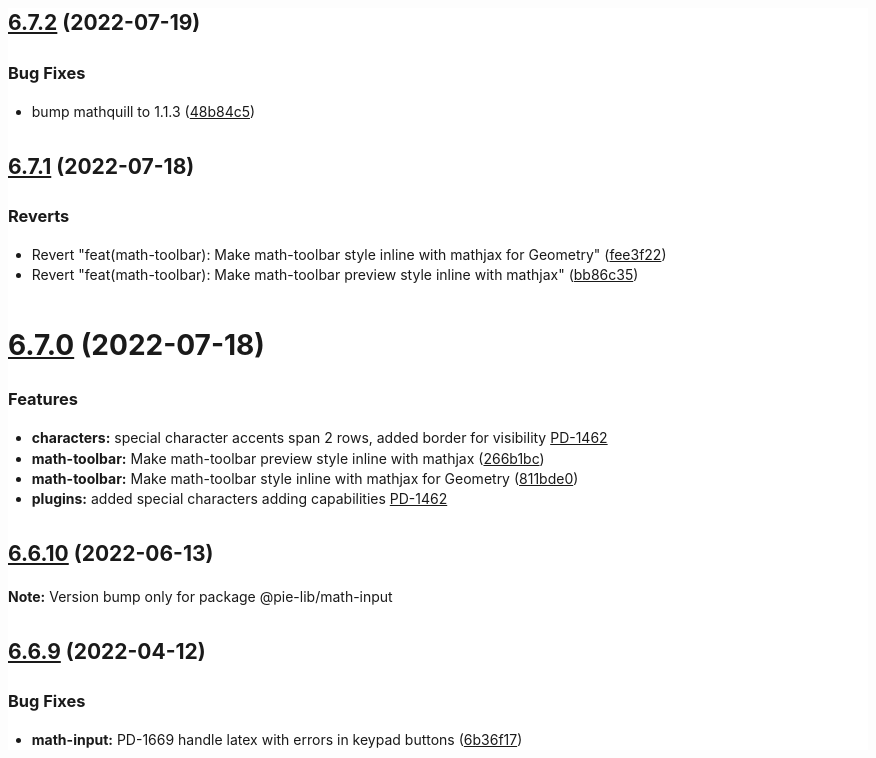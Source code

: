## [6.7.2](https://github.com/pie-framework/pie-lib/compare/@pie-lib/math-input@6.7.1...@pie-lib/math-input@6.7.2) (2022-07-19)

### Bug Fixes

- bump mathquill to 1.1.3 ([48b84c5](https://github.com/pie-framework/pie-lib/commit/48b84c534cbf519e172a80d18a48b26eda3cf7e6))

## [6.7.1](https://github.com/pie-framework/pie-lib/compare/@pie-lib/math-input@6.7.0...@pie-lib/math-input@6.7.1) (2022-07-18)

### Reverts

- Revert "feat(math-toolbar): Make math-toolbar style inline with mathjax for Geometry" ([fee3f22](https://github.com/pie-framework/pie-lib/commit/fee3f22897a03d1d5c892f731dfc441dba9ed10f))
- Revert "feat(math-toolbar): Make math-toolbar preview style inline with mathjax" ([bb86c35](https://github.com/pie-framework/pie-lib/commit/bb86c35ed56228c673020faf5ea089fb99418fd8))

# [6.7.0](https://github.com/pie-framework/pie-lib/compare/@pie-lib/math-input@6.6.10...@pie-lib/math-input@6.7.0) (2022-07-18)

### Features

- **characters:** special character accents span 2 rows, added border for visibility [PD-1462](<[c60b0bc](https://github.com/pie-framework/pie-lib/commit/c60b0bc8ff45cc01f53bc752fd5dd64da623f6be)>)
- **math-toolbar:** Make math-toolbar preview style inline with mathjax ([266b1bc](https://github.com/pie-framework/pie-lib/commit/266b1bc9a277530fd653edfacbb836596957dd33))
- **math-toolbar:** Make math-toolbar style inline with mathjax for Geometry ([811bde0](https://github.com/pie-framework/pie-lib/commit/811bde0aa97633822fa3260666e298e841b6b9f7))
- **plugins:** added special characters adding capabilities [PD-1462](<[b9f41e1](https://github.com/pie-framework/pie-lib/commit/b9f41e11f44df140a66145d0b04558ca2b0ea48e)>)

## [6.6.10](https://github.com/pie-framework/pie-lib/compare/@pie-lib/math-input@6.6.9...@pie-lib/math-input@6.6.10) (2022-06-13)

**Note:** Version bump only for package @pie-lib/math-input

## [6.6.9](https://github.com/pie-framework/pie-lib/compare/@pie-lib/math-input@6.6.8...@pie-lib/math-input@6.6.9) (2022-04-12)

### Bug Fixes

- **math-input:** PD-1669 handle latex with errors in keypad buttons ([6b36f17](https://github.com/pie-framework/pie-lib/commit/6b36f175deffbd0a0fe021f4f7a11d7c4f14a014))

